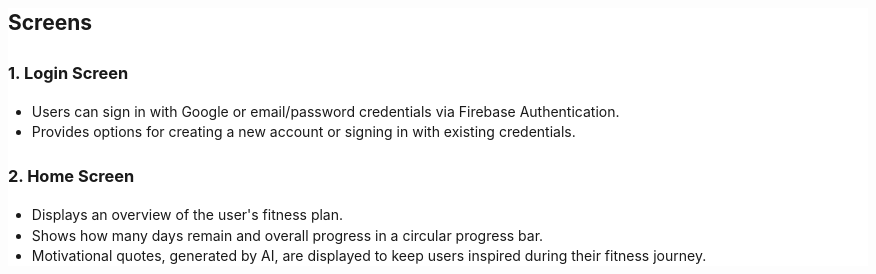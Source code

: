 ## Screens

### 1. **Login Screen**
   - Users can sign in with Google or email/password credentials via Firebase Authentication.
   - Provides options for creating a new account or signing in with existing credentials.

### 2. **Home Screen**
   - Displays an overview of the user's fitness plan.
   - Shows how many days remain and overall progress in a circular progress bar.
   - Motivational quotes, generated by AI, are displayed to keep users inspired during their fitness journey.
